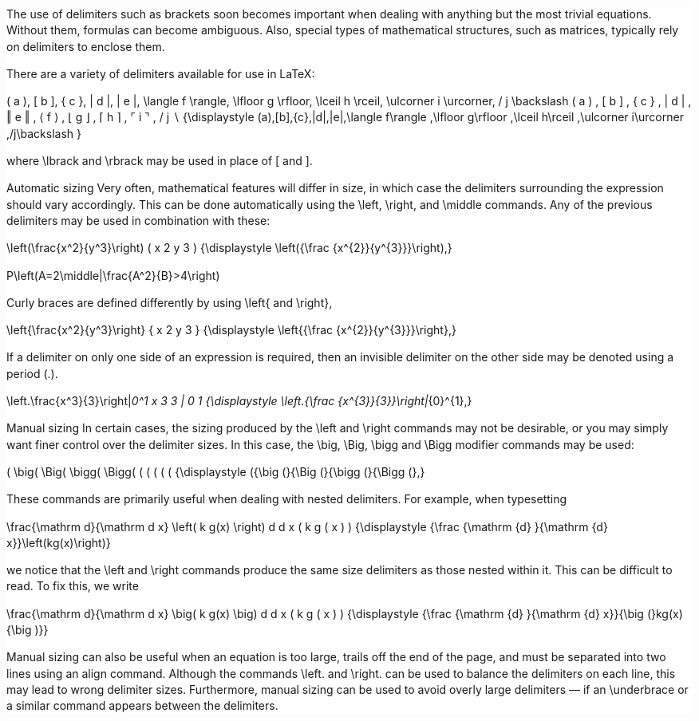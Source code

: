 The use of delimiters such as brackets soon becomes important when dealing with
anything but the most trivial equations. Without them, formulas can become
ambiguous. Also, special types of mathematical structures, such as matrices,
typically rely on delimiters to enclose them.

There are a variety of delimiters available for use in LaTeX:

( a ), [ b ], \{ c \}, | d |, \| e \|, \langle f \rangle, \lfloor g \rfloor,
\lceil h \rceil, \ulcorner i \urcorner, / j \backslash ( a ) , [ b ] , { c } , |
d | , ‖ e ‖ , ⟨ f ⟩ , ⌊ g ⌋ , ⌈ h ⌉ , ⌜ i ⌝ , / j ∖ {\displaystyle
(a),[b],\{c\},|d|,\|e\|,\langle f\rangle ,\lfloor g\rfloor ,\lceil h\rceil
,\ulcorner i\urcorner ,/j\backslash }

where \lbrack and \rbrack may be used in place of [ and ].

Automatic sizing Very often, mathematical features will differ in size, in which
case the delimiters surrounding the expression should vary accordingly. This can
be done automatically using the \left, \right, and \middle commands. Any of the
previous delimiters may be used in combination with these:

\left(\frac{x^2}{y^3}\right) ( x 2 y 3 ) {\displaystyle \left({\frac
{x^{2}}{y^{3}}}\right)\,}

P\left(A=2\middle|\frac{A^2}{B}>4\right)

Curly braces are defined differently by using \left\{ and \right\},

\left\{\frac{x^2}{y^3}\right\} { x 2 y 3 } {\displaystyle \left\{{\frac
{x^{2}}{y^{3}}}\right\}\,}

If a delimiter on only one side of an expression is required, then an invisible
delimiter on the other side may be denoted using a period (.).

\left.\frac{x^3}{3}\right|_0^1 x 3 3 | 0 1 {\displaystyle \left.{\frac
{x^{3}}{3}}\right|_{0}^{1}\,}

Manual sizing In certain cases, the sizing produced by the \left and \right
commands may not be desirable, or you may simply want finer control over the
delimiter sizes. In this case, the \big, \Big, \bigg and \Bigg modifier commands
may be used:

( \big( \Big( \bigg( \Bigg( ( ( ( ( ( {\displaystyle ({\big (}{\Big (}{\bigg
(}{\Bigg (}\,}

These commands are primarily useful when dealing with nested delimiters. For
example, when typesetting

\frac{\mathrm d}{\mathrm d x} \left( k g(x) \right) d d x ( k g ( x ) )
{\displaystyle {\frac {\mathrm {d} }{\mathrm {d} x}}\left(kg(x)\right)}

we notice that the \left and \right commands produce the same size delimiters as
those nested within it. This can be difficult to read. To fix this, we write

\frac{\mathrm d}{\mathrm d x} \big( k g(x) \big) d d x ( k g ( x ) )
{\displaystyle {\frac {\mathrm {d} }{\mathrm {d} x}}{\big (}kg(x){\big )}}

Manual sizing can also be useful when an equation is too large, trails off the
end of the page, and must be separated into two lines using an align command.
Although the commands \left. and \right. can be used to balance the delimiters
on each line, this may lead to wrong delimiter sizes. Furthermore, manual sizing
can be used to avoid overly large delimiters — if an \underbrace or a similar
command appears between the delimiters.
